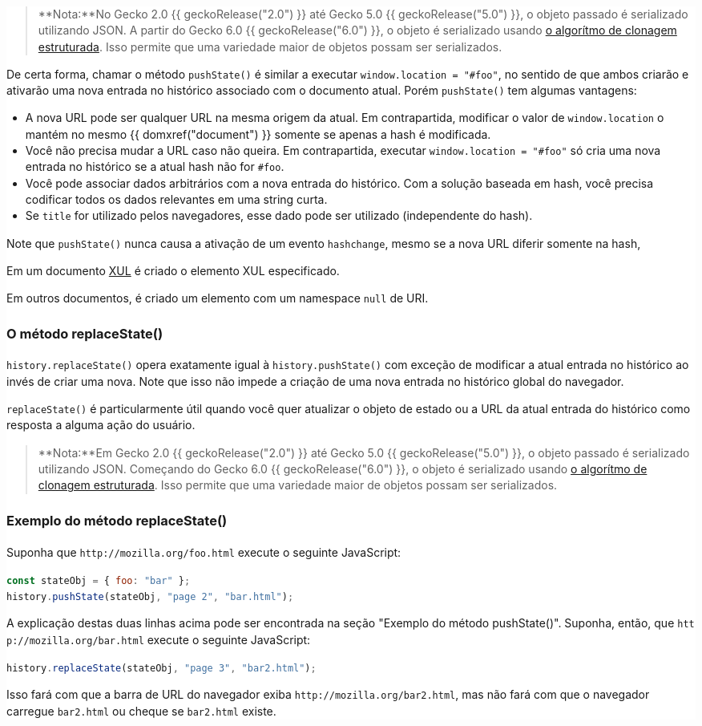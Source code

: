 > **Nota:**No Gecko 2.0 {{ geckoRelease("2.0") }} até Gecko 5.0 {{ geckoRelease("5.0") }}, o objeto passado é serializado utilizando JSON. A partir do Gecko 6.0 {{ geckoRelease("6.0") }}, o objeto é serializado usando [o algorítmo de clonagem estruturada](/en/DOM/The_structured_clone_algorithm). Isso permite que uma variedade maior de objetos possam ser serializados.

De certa forma, chamar o método `pushState()` é similar a executar `window.location = "#foo"`, no sentido de que ambos criarão e ativarão uma nova entrada no histórico associado com o documento atual. Porém `pushState()` tem algumas vantagens:

- A nova URL pode ser qualquer URL na mesma origem da atual. Em contrapartida, modificar o valor de `window.location` o mantém no mesmo {{ domxref("document") }} somente se apenas a hash é modificada.
- Você não precisa mudar a URL caso não queira. Em contrapartida, executar `window.location = "#foo"` só cria uma nova entrada no histórico se a atual hash não for `#foo`.
- Você pode associar dados arbitrários com a nova entrada do histórico. Com a solução baseada em hash, você precisa codificar todos os dados relevantes em uma string curta.
- Se `title` for utilizado pelos navegadores, esse dado pode ser utilizado (independente do hash).

Note que `pushState()` nunca causa a ativação de um evento `hashchange`, mesmo se a nova URL diferir somente na hash,

Em um documento [XUL](/pt-BR/docs/Mozilla/Tech/XUL) é criado o elemento XUL especificado.

Em outros documentos, é criado um elemento com um namespace `null` de URI.

### O método replaceState()

`history.replaceState()` opera exatamente igual à `history.pushState()` com exceção de modificar a atual entrada no histórico ao invés de criar uma nova. Note que isso não impede a criação de uma nova entrada no histórico global do navegador.

`replaceState()` é particularmente útil quando você quer atualizar o objeto de estado ou a URL da atual entrada do histórico como resposta a alguma ação do usuário.

> **Nota:**Em Gecko 2.0 {{ geckoRelease("2.0") }} até Gecko 5.0 {{ geckoRelease("5.0") }}, o objeto passado é serializado utilizando JSON. Começando do Gecko 6.0 {{ geckoRelease("6.0") }}, o objeto é serializado usando [o algorítmo de clonagem estruturada](/en/DOM/The_structured_clone_algorithm). Isso permite que uma variedade maior de objetos possam ser serializados.

### Exemplo do método replaceState()

Suponha que `http://mozilla.org/foo.html` execute o seguinte JavaScript:

```js
const stateObj = { foo: "bar" };
history.pushState(stateObj, "page 2", "bar.html");
```

A explicação destas duas linhas acima pode ser encontrada na seção "Exemplo do método pushState()". Suponha, então, que `http://mozilla.org/bar.html` execute o seguinte JavaScript:

```js
history.replaceState(stateObj, "page 3", "bar2.html");
```

Isso fará com que a barra de URL do navegador exiba `http://mozilla.org/bar2.html`, mas não fará com que o navegador carregue `bar2.html` ou cheque se `bar2.html` existe.
